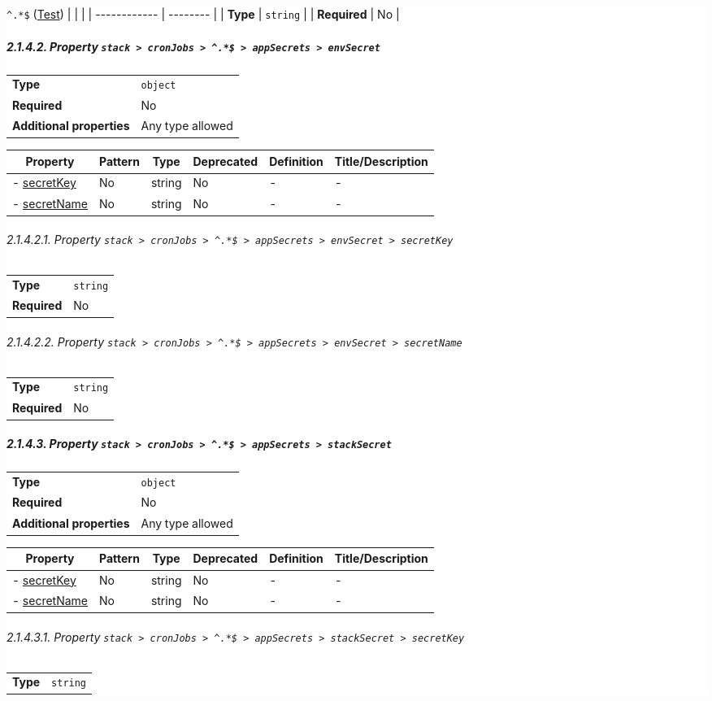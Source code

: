 ```^.*$``` ([Test](https://regex101.com/?regex=%5E.%2A%24))
|              |          |
| ------------ | -------- |
| **Type**     | `string` |
| **Required** | No       |

##### <a name="cronJobs_pattern1_appSecrets_envSecret"></a>2.1.4.2. Property `stack > cronJobs > ^.*$ > appSecrets > envSecret`

|                           |                  |
| ------------------------- | ---------------- |
| **Type**                  | `object`         |
| **Required**              | No               |
| **Additional properties** | Any type allowed |

| Property                                                            | Pattern | Type   | Deprecated | Definition | Title/Description |
| ------------------------------------------------------------------- | ------- | ------ | ---------- | ---------- | ----------------- |
| - [secretKey](#cronJobs_pattern1_appSecrets_envSecret_secretKey )   | No      | string | No         | -          | -                 |
| - [secretName](#cronJobs_pattern1_appSecrets_envSecret_secretName ) | No      | string | No         | -          | -                 |

###### <a name="cronJobs_pattern1_appSecrets_envSecret_secretKey"></a>2.1.4.2.1. Property `stack > cronJobs > ^.*$ > appSecrets > envSecret > secretKey`

|              |          |
| ------------ | -------- |
| **Type**     | `string` |
| **Required** | No       |

###### <a name="cronJobs_pattern1_appSecrets_envSecret_secretName"></a>2.1.4.2.2. Property `stack > cronJobs > ^.*$ > appSecrets > envSecret > secretName`

|              |          |
| ------------ | -------- |
| **Type**     | `string` |
| **Required** | No       |

##### <a name="cronJobs_pattern1_appSecrets_stackSecret"></a>2.1.4.3. Property `stack > cronJobs > ^.*$ > appSecrets > stackSecret`

|                           |                  |
| ------------------------- | ---------------- |
| **Type**                  | `object`         |
| **Required**              | No               |
| **Additional properties** | Any type allowed |

| Property                                                              | Pattern | Type   | Deprecated | Definition | Title/Description |
| --------------------------------------------------------------------- | ------- | ------ | ---------- | ---------- | ----------------- |
| - [secretKey](#cronJobs_pattern1_appSecrets_stackSecret_secretKey )   | No      | string | No         | -          | -                 |
| - [secretName](#cronJobs_pattern1_appSecrets_stackSecret_secretName ) | No      | string | No         | -          | -                 |

###### <a name="cronJobs_pattern1_appSecrets_stackSecret_secretKey"></a>2.1.4.3.1. Property `stack > cronJobs > ^.*$ > appSecrets > stackSecret > secretKey`

|              |          |
| ------------ | -------- |
| **Type**     | `string` |
```